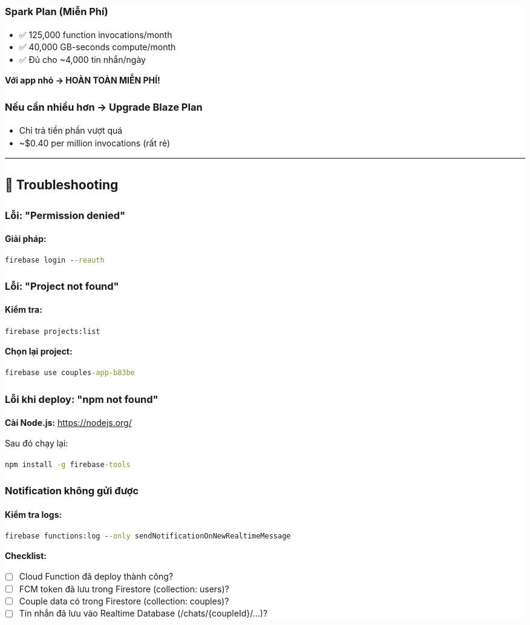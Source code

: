 ### Spark Plan (Miễn Phí)
- ✅ 125,000 function invocations/month
- ✅ 40,000 GB-seconds compute/month
- ✅ Đủ cho ~4,000 tin nhắn/ngày

**Với app nhỏ → HOÀN TOÀN MIỄN PHÍ!**

### Nếu cần nhiều hơn → Upgrade Blaze Plan
- Chỉ trả tiền phần vượt quá
- ~$0.40 per million invocations (rất rẻ)

---

## 🐛 Troubleshooting

### Lỗi: "Permission denied"

**Giải pháp:**
```cmd
firebase login --reauth
```

### Lỗi: "Project not found"

**Kiểm tra:**
```cmd
firebase projects:list
```

**Chọn lại project:**
```cmd
firebase use couples-app-b83be
```

### Lỗi khi deploy: "npm not found"

**Cài Node.js:**
https://nodejs.org/

Sau đó chạy lại:
```cmd
npm install -g firebase-tools
```

### Notification không gửi được

**Kiểm tra logs:**
```cmd
firebase functions:log --only sendNotificationOnNewRealtimeMessage
```

**Checklist:**
- [ ] Cloud Function đã deploy thành công?
- [ ] FCM token đã lưu trong Firestore (collection: users)?
- [ ] Couple data có trong Firestore (collection: couples)?
- [ ] Tin nhắn đã lưu vào Realtime Database (/chats/{coupleId}/...)?
